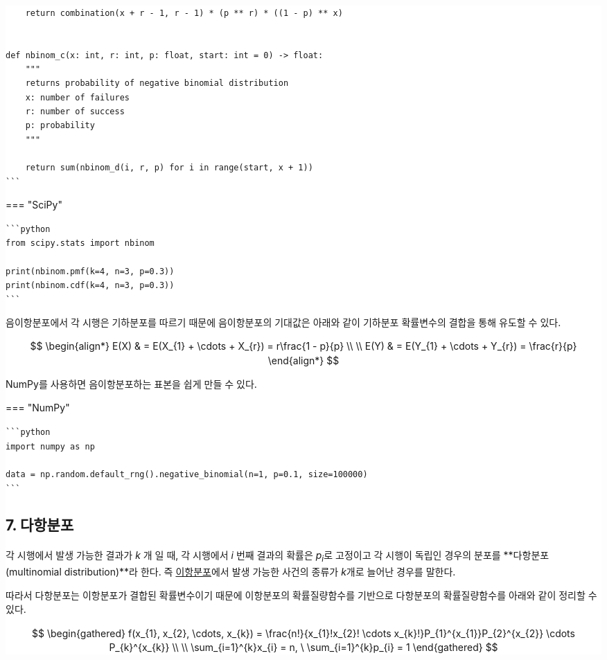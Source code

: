         return combination(x + r - 1, r - 1) * (p ** r) * ((1 - p) ** x)


    def nbinom_c(x: int, r: int, p: float, start: int = 0) -> float:
        """
        returns probability of negative binomial distribution
        x: number of failures
        r: number of success
        p: probability
        """

        return sum(nbinom_d(i, r, p) for i in range(start, x + 1))
    ```

=== "SciPy"

    ```python
    from scipy.stats import nbinom

    print(nbinom.pmf(k=4, n=3, p=0.3))
    print(nbinom.cdf(k=4, n=3, p=0.3))
    ```

음이항분포에서 각 시행은 기하분포를 따르기 때문에 음이항분포의 기대값은 아래와 같이 기하분포 확률변수의 결합을 통해 유도할 수 있다.  

$$
\begin{align*}
E(X) & = E(X_{1} + \cdots + X_{r}) = r\frac{1 - p}{p} \\
\\
E(Y) & = E(Y_{1} + \cdots + Y_{r}) = \frac{r}{p}
\end{align*}
$$

NumPy를 사용하면 음이항분포하는 표본을 쉽게 만들 수 있다.  

=== "NumPy"

    ```python
    import numpy as np

    data = np.random.default_rng().negative_binomial(n=1, p=0.1, size=100000)
    ```

## 7. 다항분포

각 시행에서 발생 가능한 결과가 $k$ 개 일 때, 각 시행에서 $i$ 번째 결과의 확률은 $p_{i}$로 고정이고 각 시행이 독립인 경우의 분포를 **다항분포(multinomial distribution)**라 한다. 즉 [이항분포](#2-이항분포)에서 발생 가능한 사건의 종류가 $k$개로 늘어난 경우를 말한다.  

따라서 다항분포는 이항분포가 결합된 확률변수이기 때문에 이항분포의 확률질량함수를 기반으로 다항분포의 확률질량함수를 아래와 같이 정리할 수 있다.  

$$
\begin{gathered}
f(x_{1}, x_{2}, \cdots, x_{k}) = \frac{n!}{x_{1}!x_{2}! \cdots x_{k}!}P_{1}^{x_{1}}P_{2}^{x_{2}} \cdots P_{k}^{x_{k}} \\
\\ \sum_{i=1}^{k}x_{i} = n, \ \sum_{i=1}^{k}p_{i} = 1
\end{gathered}
$$
